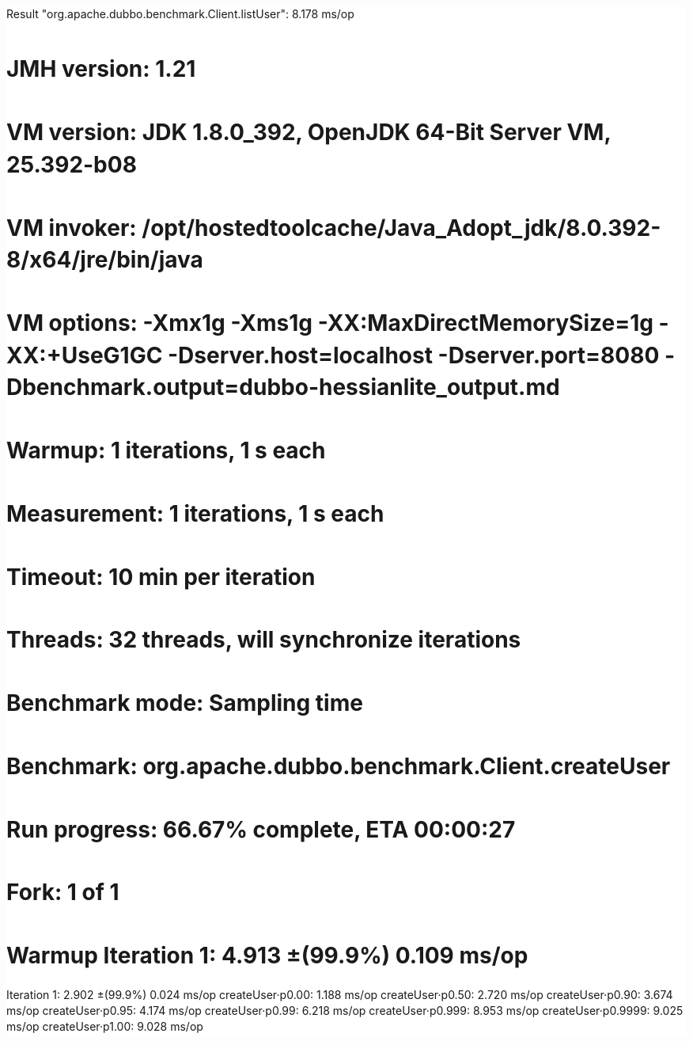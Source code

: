 
Result "org.apache.dubbo.benchmark.Client.listUser":
  8.178 ms/op


# JMH version: 1.21
# VM version: JDK 1.8.0_392, OpenJDK 64-Bit Server VM, 25.392-b08
# VM invoker: /opt/hostedtoolcache/Java_Adopt_jdk/8.0.392-8/x64/jre/bin/java
# VM options: -Xmx1g -Xms1g -XX:MaxDirectMemorySize=1g -XX:+UseG1GC -Dserver.host=localhost -Dserver.port=8080 -Dbenchmark.output=dubbo-hessianlite_output.md
# Warmup: 1 iterations, 1 s each
# Measurement: 1 iterations, 1 s each
# Timeout: 10 min per iteration
# Threads: 32 threads, will synchronize iterations
# Benchmark mode: Sampling time
# Benchmark: org.apache.dubbo.benchmark.Client.createUser

# Run progress: 66.67% complete, ETA 00:00:27
# Fork: 1 of 1
# Warmup Iteration   1: 4.913 ±(99.9%) 0.109 ms/op
Iteration   1: 2.902 ±(99.9%) 0.024 ms/op
                 createUser·p0.00:   1.188 ms/op
                 createUser·p0.50:   2.720 ms/op
                 createUser·p0.90:   3.674 ms/op
                 createUser·p0.95:   4.174 ms/op
                 createUser·p0.99:   6.218 ms/op
                 createUser·p0.999:  8.953 ms/op
                 createUser·p0.9999: 9.025 ms/op
                 createUser·p1.00:   9.028 ms/op
